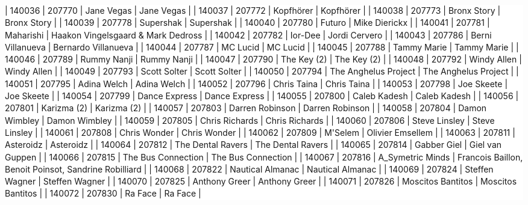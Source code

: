| 140036 | 207770 | Jane Vegas | Jane Vegas |
| 140037 | 207772 | Kopfhörer | Kopfhörer |
| 140038 | 207773 | Bronx Story | Bronx Story |
| 140039 | 207778 | Supershak | Supershak |
| 140040 | 207780 | Futuro | Mike Dierickx |
| 140041 | 207781 | Maharishi | Haakon Vingelsgaard & Mark Dedross |
| 140042 | 207782 | Ior-Dee | Jordi Cervero |
| 140043 | 207786 | Berni Villanueva | Bernardo Villanueva |
| 140044 | 207787 | MC Lucid | MC Lucid |
| 140045 | 207788 | Tammy Marie | Tammy Marie |
| 140046 | 207789 | Rummy Nanji | Rummy Nanji |
| 140047 | 207790 | The Key (2) | The Key (2) |
| 140048 | 207792 | Windy Allen | Windy Allen |
| 140049 | 207793 | Scott Solter | Scott Solter |
| 140050 | 207794 | The Anghelus Project | The Anghelus Project |
| 140051 | 207795 | Adina Welch | Adina Welch |
| 140052 | 207796 | Chris Taina | Chris Taina |
| 140053 | 207798 | Joe Skeete | Joe Skeete |
| 140054 | 207799 | Dance Express | Dance Express |
| 140055 | 207800 | Caleb Kadesh | Caleb Kadesh |
| 140056 | 207801 | Karizma (2) | Karizma (2) |
| 140057 | 207803 | Darren Robinson | Darren Robinson |
| 140058 | 207804 | Damon Wimbley | Damon Wimbley |
| 140059 | 207805 | Chris Richards | Chris Richards |
| 140060 | 207806 | Steve Linsley | Steve Linsley |
| 140061 | 207808 | Chris Wonder | Chris Wonder |
| 140062 | 207809 | M'Selem | Olivier Emsellem |
| 140063 | 207811 | Asteroidz | Asteroidz |
| 140064 | 207812 | The Dental Ravers | The Dental Ravers |
| 140065 | 207814 | Gabber Giel | Giel van Guppen |
| 140066 | 207815 | The Bus Connection | The Bus Connection |
| 140067 | 207816 | A_Symetric Minds | Francois Baillon, Benoit Poinsot, Sandrine Robilliard |
| 140068 | 207822 | Nautical Almanac | Nautical Almanac |
| 140069 | 207824 | Steffen Wagner | Steffen Wagner |
| 140070 | 207825 | Anthony Greer | Anthony Greer |
| 140071 | 207826 | Moscitos Bantitos | Moscitos Bantitos |
| 140072 | 207830 | Ra Face | Ra Face |